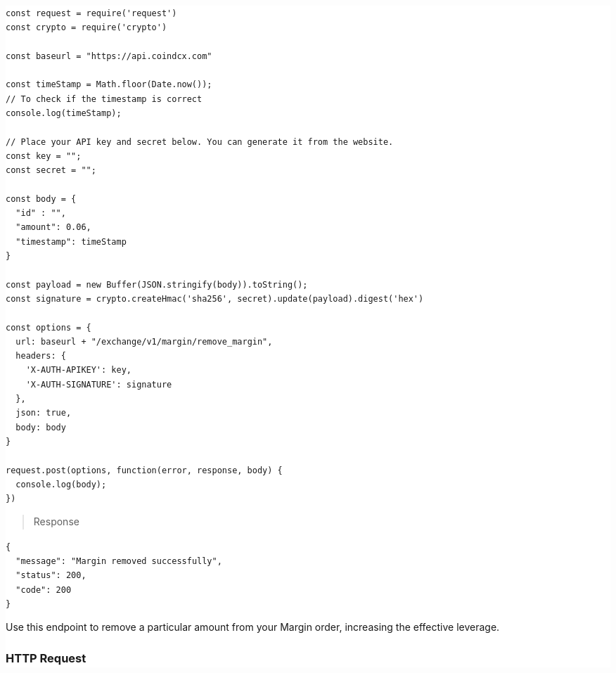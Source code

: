 ```
const request = require('request')
const crypto = require('crypto')

const baseurl = "https://api.coindcx.com"

const timeStamp = Math.floor(Date.now());
// To check if the timestamp is correct
console.log(timeStamp);

// Place your API key and secret below. You can generate it from the website.
const key = "";
const secret = "";

const body = {
  "id" : "",
  "amount": 0.06,
  "timestamp": timeStamp
}

const payload = new Buffer(JSON.stringify(body)).toString();
const signature = crypto.createHmac('sha256', secret).update(payload).digest('hex')

const options = {
  url: baseurl + "/exchange/v1/margin/remove_margin",
  headers: {
    'X-AUTH-APIKEY': key,
    'X-AUTH-SIGNATURE': signature
  },
  json: true,
  body: body
}

request.post(options, function(error, response, body) {
  console.log(body);
})
```

> Response

```
{
  "message": "Margin removed successfully",
  "status": 200,
  "code": 200
}
```

Use this endpoint to remove a particular amount from your Margin order, increasing the effective leverage.

### HTTP Request
